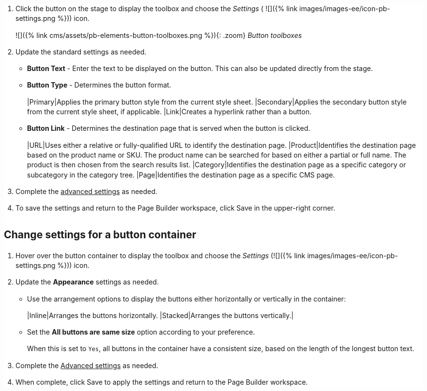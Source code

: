 1. Click the button on the stage to display the toolbox and choose the _Settings_ ( ![]({% link images/images-ee/icon-pb-settings.png %})) icon.

   ![]({% link cms/assets/pb-elements-button-toolboxes.png %}){: .zoom}
   _Button toolboxes_

1. Update the standard settings as needed.

   - **Button Text** - Enter the text to be displayed on the button. This can also be updated directly from the stage.

   - **Button Type** - Determines the button format.

      |Primary|Applies the primary button style from the current style sheet.
      |Secondary|Applies the secondary button style from the current style sheet, if applicable.
      |Link|Creates a hyperlink rather than a button.

   - **Button Link** - Determines the destination page that is served when the button is clicked.

      |URL|Uses either a relative or fully-qualified URL to identify the destination page.
      |Product|Identifies the destination page based on the product name or SKU. The product name can be searched for based on either a partial or full name. The product is then chosen from the search results list.
      |Category|Identifies the destination page as a specific category or subcategory in the category tree.
      |Page|Identifies the destination page as a specific CMS page.

1. Complete the [advanced settings][advanced-settings] as needed.

1. To save the settings and return to the Page Builder workspace, click <span class="btn">Save</span> in the upper-right corner.

## Change settings for a button container

1. Hover over the button container to display the toolbox and choose the _Settings_ (![]({% link images/images-ee/icon-pb-settings.png %})) icon.

1. Update the **Appearance** settings as needed.

   - Use the arrangement options to display the buttons either horizontally or vertically in the container:

      |Inline|Arranges the buttons horizontally.
      |Stacked|Arranges the buttons vertically.|

   - Set the **All buttons are same size** option according to your preference.

      When this is set to `Yes`, all buttons in the container have a consistent size, based on the length of the longest button text.

1. Complete the [Advanced settings][advanced-settings] as needed.

1. When complete, click <span class="btn">Save</span> to apply the settings and return to the Page Builder workspace.


[advanced-settings]: #change-advanced-settings
[button-container]: #change-settings-for-a-button-container